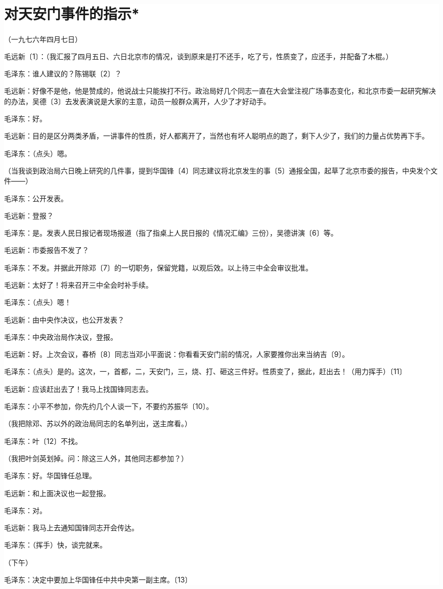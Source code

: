 # 对天安门事件的指示\*

（一九七六年四月七日）

毛远新〔1〕：（我汇报了四月五日、六日北京市的情况，谈到原来是打不还手，吃了亏，性质变了，应还手，并配备了木棍。）

毛泽东：谁人建议的？陈锡联〔2〕？

毛远新：好像不是他，他是赞成的，他说战士只能挨打不行。政治局好几个同志一直在大会堂注视广场事态变化，和北京市委一起研究解决的办法，吴德〔3〕去发表演说是大家的主意，动员一般群众离开，人少了才好动手。

毛泽东：好。

毛远新：目的是区分两类矛盾，一讲事件的性质，好人都离开了，当然也有坏人聪明点的跑了，剩下人少了，我们的力量占优势再下手。

毛泽东：（点头）嗯。

（当我谈到政治局六日晚上研究的几件事，提到华国锋〔4〕同志建议将北京发生的事〔5〕通报全国，起草了北京市委的报告，中央发个文件——）

毛泽东：公开发表。

毛远新：登报？

毛泽东：是。发表人民日报记者现场报道（指了指桌上人民日报的《情况汇编》三份），吴德讲演〔6〕等。

毛远新：市委报告不发了？

毛泽东：不发。并据此开除邓〔7〕的一切职务，保留党籍，以观后效。以上待三中全会审议批准。

毛远新：太好了！将来召开三中全会时补手续。

毛泽东：（点头）嗯！

毛远新：由中央作决议，也公开发表？

毛泽东：中央政治局作决议，登报。

毛远新：好。上次会议，春桥〔8〕同志当邓小平面说：你看看天安门前的情况，人家要推你出来当纳吉〔9〕。

毛泽东：（点头）是的。这次，一，首都，二，天安门，三，烧、打、砸这三件好。性质变了，据此，赶出去！（用力挥手）〔11〕

毛远新：应该赶出去了！我马上找国锋同志去。

毛泽东：小平不参加，你先约几个人谈一下，不要约苏振华〔10〕。

（我把除邓、苏以外的政治局同志的名单列出，送主席看。）

毛泽东：叶〔12〕不找。

（我把叶剑英划掉。问：除这三人外，其他同志都参加？）

毛泽东：好。华国锋任总理。

毛远新：和上面决议也一起登报。

毛泽东：对。

毛远新：我马上去通知国锋同志开会传达。

毛泽东：（挥手）快，谈完就来。

（下午）

毛泽东：决定中要加上华国锋任中共中央第一副主席。〔13〕
